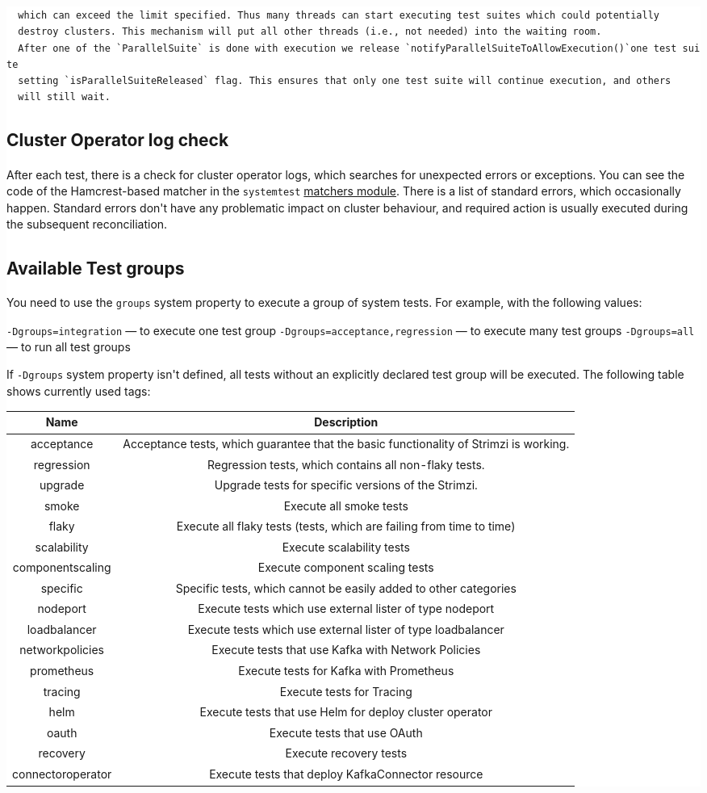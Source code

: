       which can exceed the limit specified. Thus many threads can start executing test suites which could potentially
      destroy clusters. This mechanism will put all other threads (i.e., not needed) into the waiting room.
      After one of the `ParallelSuite` is done with execution we release `notifyParallelSuiteToAllowExecution()`one test suite
      setting `isParallelSuiteReleased` flag. This ensures that only one test suite will continue execution, and others
      will still wait.

## Cluster Operator log check

After each test, there is a check for cluster operator logs, which searches for unexpected errors or exceptions.
You can see the code of the Hamcrest-based matcher in the `systemtest` [matchers module](systemtest/src/main/java/io/strimzi/systemtest/matchers/LogHasNoUnexpectedErrors.java).
There is a list of standard errors, which occasionally happen.
Standard errors don't have any problematic impact on cluster behaviour, and required action is usually executed during the subsequent reconciliation.

## Available Test groups

You need to use the `groups` system property to execute a group of system tests. For example, with the following values:

`-Dgroups=integration` — to execute one test group
`-Dgroups=acceptance,regression` — to execute many test groups
`-Dgroups=all` — to run all test groups

If `-Dgroups` system property isn't defined, all tests without an explicitly declared test group will be executed.
The following table shows currently used tags:

| Name               |                                      Description                                      |
| :----------------: |:-------------------------------------------------------------------------------------:|
| acceptance         | Acceptance tests, which guarantee that the basic functionality of Strimzi is working. |
| regression         |                 Regression tests, which contains all non-flaky tests.                 |
| upgrade            |                  Upgrade tests for specific versions of the Strimzi.                  |
| smoke              |                                Execute all smoke tests                                |
| flaky              |         Execute all flaky tests (tests, which are failing from time to time)          |
| scalability        |                               Execute scalability tests                               |
| componentscaling   |                            Execute component scaling tests                            |
| specific           |           Specific tests, which cannot be easily added to other categories            |
| nodeport           |               Execute tests which use external lister of type nodeport                |
| loadbalancer       |             Execute tests which use external lister of type loadbalancer              |
| networkpolicies    |                  Execute tests that use Kafka with Network Policies                   |
| prometheus         |                        Execute tests for Kafka with Prometheus                        |
| tracing            |                               Execute tests for Tracing                               |
| helm               |                Execute tests that use Helm for deploy cluster operator                |
| oauth              |                             Execute tests that use OAuth                              |
| recovery           |                                Execute recovery tests                                 |
| connectoroperator  |                   Execute tests that deploy KafkaConnector resource                   |